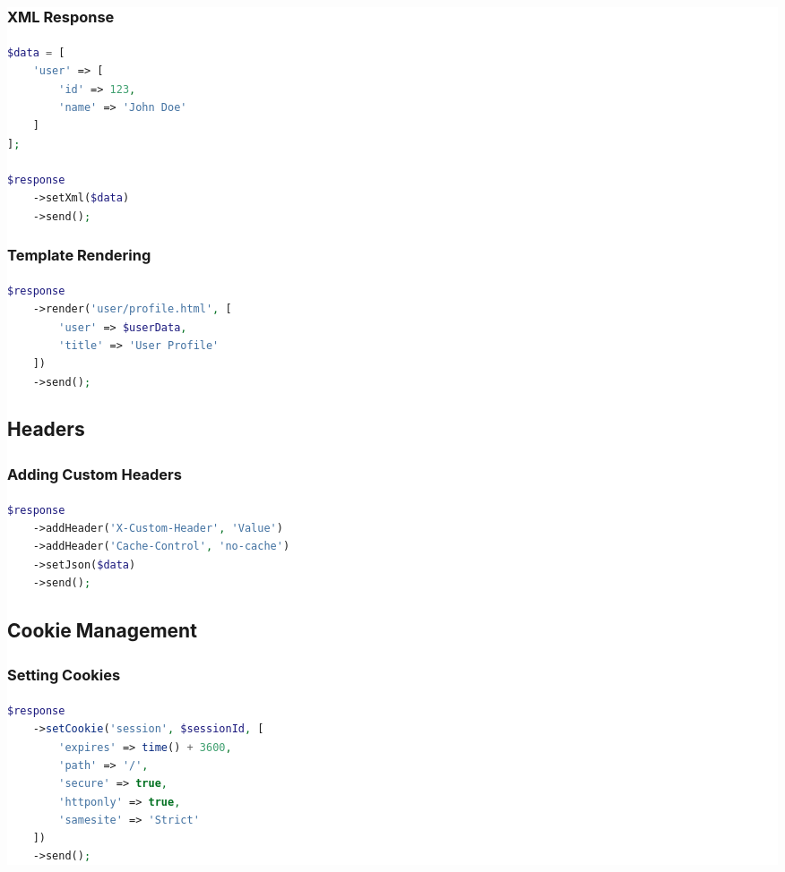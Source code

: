 ### XML Response
```php
$data = [
    'user' => [
        'id' => 123,
        'name' => 'John Doe'
    ]
];

$response
    ->setXml($data)
    ->send();
```

### Template Rendering
```php
$response
    ->render('user/profile.html', [
        'user' => $userData,
        'title' => 'User Profile'
    ])
    ->send();
```

## Headers

### Adding Custom Headers
```php
$response
    ->addHeader('X-Custom-Header', 'Value')
    ->addHeader('Cache-Control', 'no-cache')
    ->setJson($data)
    ->send();
```

## Cookie Management

### Setting Cookies
```php
$response
    ->setCookie('session', $sessionId, [
        'expires' => time() + 3600,
        'path' => '/',
        'secure' => true,
        'httponly' => true,
        'samesite' => 'Strict'
    ])
    ->send();
```
